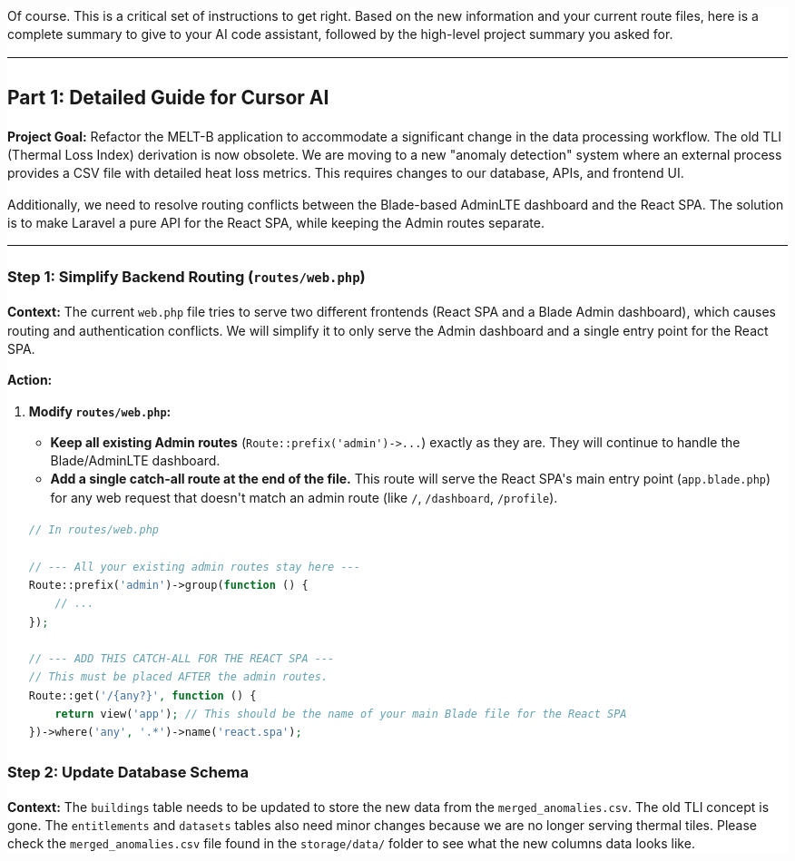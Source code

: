 Of course. This is a critical set of instructions to get right. Based on the new information and your current route files, here is a complete summary to give to your AI code assistant, followed by the high-level project summary you asked for.

---

## **Part 1: Detailed Guide for Cursor AI**

**Project Goal:** Refactor the MELT-B application to accommodate a significant change in the data processing workflow. The old TLI (Thermal Loss Index) derivation is now obsolete. We are moving to a new "anomaly detection" system where an external process provides a CSV file with detailed heat loss metrics. This requires changes to our database, APIs, and frontend UI.

Additionally, we need to resolve routing conflicts between the Blade-based AdminLTE dashboard and the React SPA. The solution is to make Laravel a pure API for the React SPA, while keeping the Admin routes separate.

---

### **Step 1: Simplify Backend Routing (`routes/web.php`)**

**Context:** The current `web.php` file tries to serve two different frontends (React SPA and a Blade Admin dashboard), which causes routing and authentication conflicts. We will simplify it to only serve the Admin dashboard and a single entry point for the React SPA.

**Action:**
1.  **Modify `routes/web.php`:**
    *   **Keep all existing Admin routes** (`Route::prefix('admin')->...`) exactly as they are. They will continue to handle the Blade/AdminLTE dashboard.
    *   **Add a single catch-all route at the end of the file.** This route will serve the React SPA's main entry point (`app.blade.php`) for any web request that doesn't match an admin route (like `/`, `/dashboard`, `/profile`).

    ```php
    // In routes/web.php

    // --- All your existing admin routes stay here ---
    Route::prefix('admin')->group(function () {
        // ...
    });

    // --- ADD THIS CATCH-ALL FOR THE REACT SPA ---
    // This must be placed AFTER the admin routes.
    Route::get('/{any?}', function () {
        return view('app'); // This should be the name of your main Blade file for the React SPA
    })->where('any', '.*')->name('react.spa');
    ```

### **Step 2: Update Database Schema**

**Context:** The `buildings` table needs to be updated to store the new data from the `merged_anomalies.csv`. The old TLI concept is gone. The `entitlements` and `datasets` tables also need minor changes because we are no longer serving thermal tiles. Please check the `merged_anomalies.csv` file found in the `storage/data/` folder to see what the new columns data looks like.
